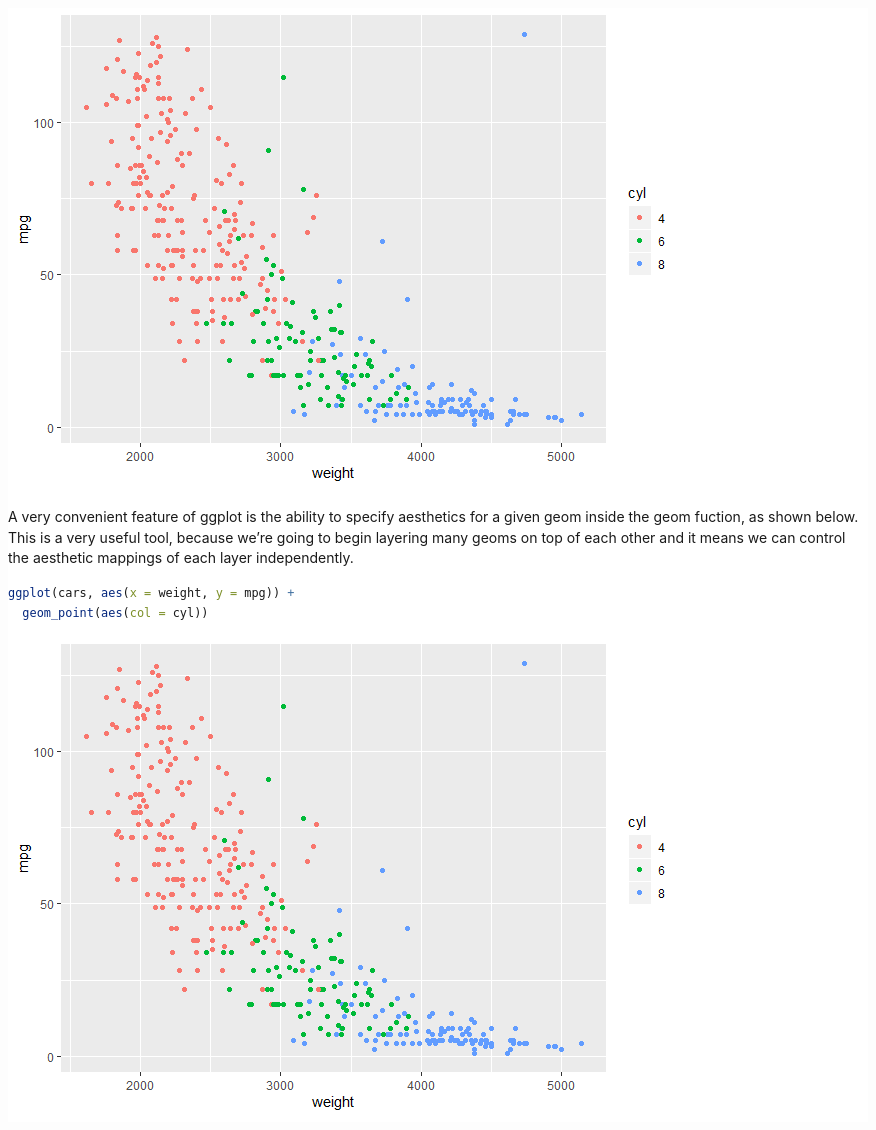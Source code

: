 ![](visualization-04-complete_files/figure-gfm/unnamed-chunk-4-1.png)

A very convenient feature of ggplot is the ability to specify aesthetics
for a given geom inside the geom fuction, as shown below. This is a very
useful tool, because we’re going to begin layering many geoms on top of
each other and it means we can control the aesthetic mappings of each
layer independently.

``` r
ggplot(cars, aes(x = weight, y = mpg)) + 
  geom_point(aes(col = cyl))
```

![](visualization-04-complete_files/figure-gfm/unnamed-chunk-5-1.png)

